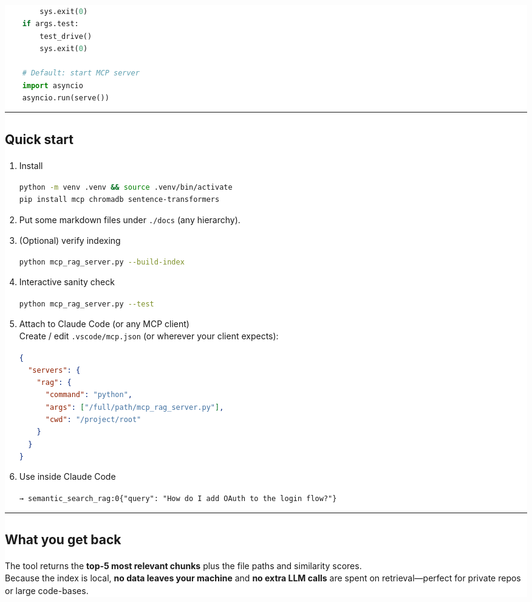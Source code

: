 ```python
        sys.exit(0)
    if args.test:
        test_drive()
        sys.exit(0)

    # Default: start MCP server
    import asyncio
    asyncio.run(serve())
```

--------------------------------------------------
Quick start
--------------------------------------------------
1. Install  
   ```bash
   python -m venv .venv && source .venv/bin/activate
   pip install mcp chromadb sentence-transformers
   ```

2. Put some markdown files under `./docs` (any hierarchy).

3. (Optional) verify indexing  
   ```bash
   python mcp_rag_server.py --build-index
   ```

4. Interactive sanity check  
   ```bash
   python mcp_rag_server.py --test
   ```

5. Attach to Claude Code (or any MCP client)  
   Create / edit `.vscode/mcp.json` (or wherever your client expects):

   ```json
   {
     "servers": {
       "rag": {
         "command": "python",
         "args": ["/full/path/mcp_rag_server.py"],
         "cwd": "/project/root"
       }
     }
   }
   ```

6. Use inside Claude Code  
   ```
   → semantic_search_rag:0{"query": "How do I add OAuth to the login flow?"}
   ```

--------------------------------------------------
What you get back
--------------------------------------------------
The tool returns the **top-5 most relevant chunks** plus the file paths and similarity scores.  
Because the index is local, **no data leaves your machine** and **no extra LLM calls** are spent on retrieval—perfect for private repos or large code-bases.
